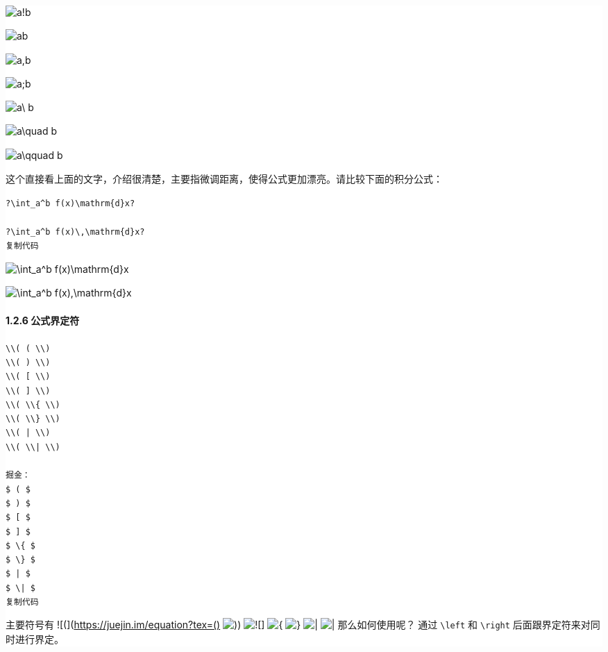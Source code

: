 ![a\!b](https://juejin.im/equation?tex=a%5C!b)

![ab](https://juejin.im/equation?tex=ab)

![a\,b](https://juejin.im/equation?tex=a%5C%2Cb)

![a\;b](https://juejin.im/equation?tex=a%5C%3Bb)

![a\ b](https://juejin.im/equation?tex=a%5C%20b)

![a\quad b](https://juejin.im/equation?tex=a%5Cquad%20b)

![a\qquad b](https://juejin.im/equation?tex=a%5Cqquad%20b)

这个直接看上面的文字，介绍很清楚，主要指微调距离，使得公式更加漂亮。请比较下面的积分公式：

```
?\int_a^b f(x)\mathrm{d}x?

?\int_a^b f(x)\,\mathrm{d}x?
复制代码
```

![\int_a^b f(x)\mathrm{d}x](https://juejin.im/equation?tex=%5Cint_a%5Eb%20f(x)%5Cmathrm%7Bd%7Dx)

![\int_a^b f(x)\,\mathrm{d}x](https://juejin.im/equation?tex=%5Cint_a%5Eb%20f(x)%5C%2C%5Cmathrm%7Bd%7Dx)

#### 1.2.6 公式界定符

```
\\( ( \\)
\\( ) \\)
\\( [ \\)
\\( ] \\)
\\( \\{ \\)
\\( \\} \\)
\\( | \\)
\\( \\| \\)

掘金：
$ ( $
$ ) $
$ [ $
$ ] $
$ \{ $
$ \} $
$ | $
$ \| $
复制代码
```

主要符号有 ![(](https://juejin.im/equation?tex=() ![)](https://juejin.im/equation?tex=)) ![[](https://juejin.im/equation?tex=%5B) ![]](https://juejin.im/equation?tex=%5D) ![\{](https://juejin.im/equation?tex=%5C%7B) ![\}](https://juejin.im/equation?tex=%5C%7D) ![|](https://juejin.im/equation?tex=%7C) ![\|](https://juejin.im/equation?tex=%5C%7C) 那么如何使用呢？ 通过 `\left` 和 `\right` 后面跟界定符来对同时进行界定。
